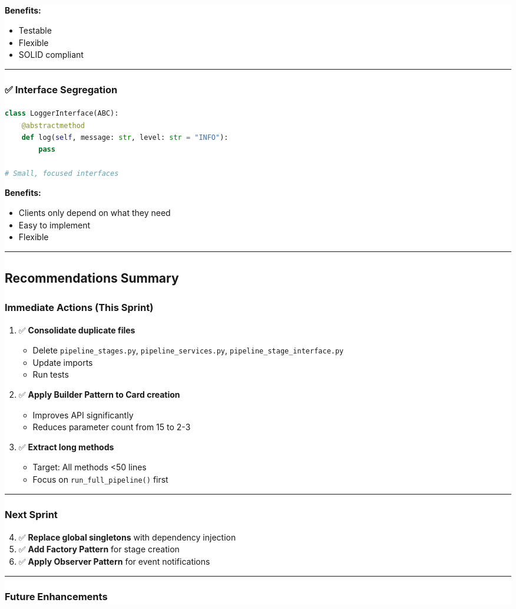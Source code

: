 **Benefits:**
- Testable
- Flexible
- SOLID compliant

---

### ✅ Interface Segregation
```python
class LoggerInterface(ABC):
    @abstractmethod
    def log(self, message: str, level: str = "INFO"):
        pass

# Small, focused interfaces
```

**Benefits:**
- Clients only depend on what they need
- Easy to implement
- Flexible

---

## Recommendations Summary

### Immediate Actions (This Sprint)

1. ✅ **Consolidate duplicate files**
   - Delete `pipeline_stages.py`, `pipeline_services.py`, `pipeline_stage_interface.py`
   - Update imports
   - Run tests

2. ✅ **Apply Builder Pattern to Card creation**
   - Improves API significantly
   - Reduces parameter count from 15 to 2-3

3. ✅ **Extract long methods**
   - Target: All methods <50 lines
   - Focus on `run_full_pipeline()` first

---

### Next Sprint

4. ✅ **Replace global singletons** with dependency injection
5. ✅ **Add Factory Pattern** for stage creation
6. ✅ **Apply Observer Pattern** for event notifications

---

### Future Enhancements
